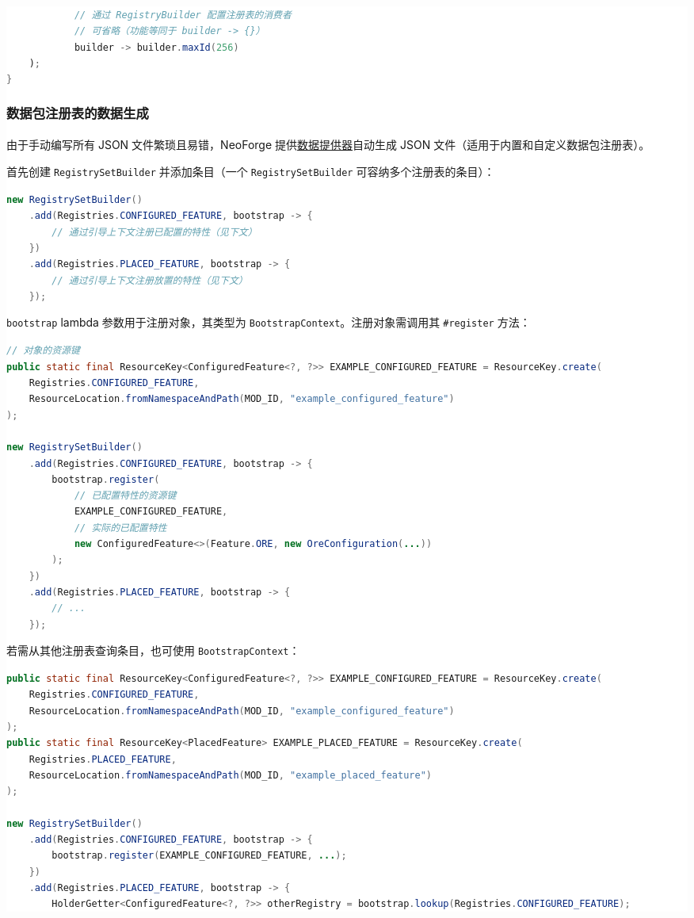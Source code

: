 ```java
            // 通过 RegistryBuilder 配置注册表的消费者
            // 可省略（功能等同于 builder -> {}）
            builder -> builder.maxId(256)
    );
}
```

### 数据包注册表的数据生成

由于手动编写所有 JSON 文件繁琐且易错，NeoForge 提供[数据提供器][datagenindex]自动生成 JSON 文件（适用于内置和自定义数据包注册表）。

首先创建 `RegistrySetBuilder` 并添加条目（一个 `RegistrySetBuilder` 可容纳多个注册表的条目）：

```java
new RegistrySetBuilder()
    .add(Registries.CONFIGURED_FEATURE, bootstrap -> {
        // 通过引导上下文注册已配置的特性（见下文）
    })
    .add(Registries.PLACED_FEATURE, bootstrap -> {
        // 通过引导上下文注册放置的特性（见下文）
    });
```

`bootstrap` lambda 参数用于注册对象，其类型为 `BootstrapContext`。注册对象需调用其 `#register` 方法：

```java
// 对象的资源键
public static final ResourceKey<ConfiguredFeature<?, ?>> EXAMPLE_CONFIGURED_FEATURE = ResourceKey.create(
    Registries.CONFIGURED_FEATURE,
    ResourceLocation.fromNamespaceAndPath(MOD_ID, "example_configured_feature")
);

new RegistrySetBuilder()
    .add(Registries.CONFIGURED_FEATURE, bootstrap -> {
        bootstrap.register(
            // 已配置特性的资源键
            EXAMPLE_CONFIGURED_FEATURE,
            // 实际的已配置特性
            new ConfiguredFeature<>(Feature.ORE, new OreConfiguration(...))
        );
    })
    .add(Registries.PLACED_FEATURE, bootstrap -> {
        // ...
    });
```

若需从其他注册表查询条目，也可使用 `BootstrapContext`：

```java
public static final ResourceKey<ConfiguredFeature<?, ?>> EXAMPLE_CONFIGURED_FEATURE = ResourceKey.create(
    Registries.CONFIGURED_FEATURE,
    ResourceLocation.fromNamespaceAndPath(MOD_ID, "example_configured_feature")
);
public static final ResourceKey<PlacedFeature> EXAMPLE_PLACED_FEATURE = ResourceKey.create(
    Registries.PLACED_FEATURE,
    ResourceLocation.fromNamespaceAndPath(MOD_ID, "example_placed_feature")
);

new RegistrySetBuilder()
    .add(Registries.CONFIGURED_FEATURE, bootstrap -> {
        bootstrap.register(EXAMPLE_CONFIGURED_FEATURE, ...);
    })
    .add(Registries.PLACED_FEATURE, bootstrap -> {
        HolderGetter<ConfiguredFeature<?, ?>> otherRegistry = bootstrap.lookup(Registries.CONFIGURED_FEATURE);
```

[block]: ../blocks/index.md
[blockentity]: ../blockentities/index.md
[codec]: ../datastorage/codecs.md
[datagen]: #数据包注册表的数据生成
[datagenindex]: ../resources/index.md#数据生成
[datapack]: ../resources/index.md#数据
[defregblocks]: ../blocks/index.md#deferredregisterblocks-辅助方法
[defregcomp]: ../items/datacomponents.md#创建自定义数据组件
[defregentity]: ../entities/index.md#entitytype
[defregitems]: ../items/index.md#deferredregisteritems
[event]: events.md
[item]: ../items/index.md
[resloc]: ../misc/resourcelocation.md
[resourcekey]: ../misc/resourcelocation.md#resourcekeys
[singleton]: https://en.wikipedia.org/wiki/Singleton_pattern